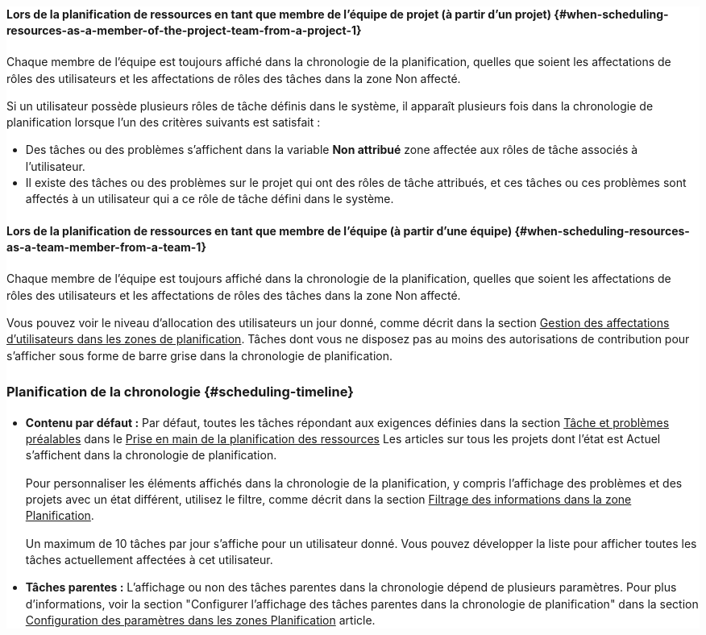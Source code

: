 #### Lors de la planification de ressources en tant que membre de l’équipe de projet (à partir d’un projet) {#when-scheduling-resources-as-a-member-of-the-project-team-from-a-project-1}

Chaque membre de l’équipe est toujours affiché dans la chronologie de la planification, quelles que soient les affectations de rôles des utilisateurs et les affectations de rôles des tâches dans la zone Non affecté.

Si un utilisateur possède plusieurs rôles de tâche définis dans le système, il apparaît plusieurs fois dans la chronologie de planification lorsque l’un des critères suivants est satisfait :

* Des tâches ou des problèmes s’affichent dans la variable **Non attribué** zone affectée aux rôles de tâche associés à l’utilisateur.
* Il existe des tâches ou des problèmes sur le projet qui ont des rôles de tâche attribués, et ces tâches ou ces problèmes sont affectés à un utilisateur qui a ce rôle de tâche défini dans le système.

#### Lors de la planification de ressources en tant que membre de l’équipe (à partir d’une équipe) {#when-scheduling-resources-as-a-team-member-from-a-team-1}

Chaque membre de l’équipe est toujours affiché dans la chronologie de la planification, quelles que soient les affectations de rôles des utilisateurs et les affectations de rôles des tâches dans la zone Non affecté.

Vous pouvez voir le niveau d’allocation des utilisateurs un jour donné, comme décrit dans la section [Gestion des affectations d’utilisateurs dans les zones de planification](../../resource-mgmt/resource-scheduling/manage-allocations-scheduling-areas.md). Tâches dont vous ne disposez pas au moins des autorisations de contribution pour s’afficher sous forme de barre grise dans la chronologie de planification.

### Planification de la chronologie {#scheduling-timeline}

* **Contenu par défaut :** Par défaut, toutes les tâches répondant aux exigences définies dans la section [Tâche et problèmes préalables](../../resource-mgmt/resource-scheduling/get-started-resource-scheduling.md#task-and-issue-prerequisites) dans le [Prise en main de la planification des ressources](../../resource-mgmt/resource-scheduling/get-started-resource-scheduling.md) Les articles sur tous les projets dont l’état est Actuel s’affichent dans la chronologie de planification.

   

   Pour personnaliser les éléments affichés dans la chronologie de la planification, y compris l’affichage des problèmes et des projets avec un état différent, utilisez le filtre, comme décrit dans la section [Filtrage des informations dans la zone Planification](../../resource-mgmt/resource-scheduling/filter-scheduling-area.md).

   Un maximum de 10 tâches par jour s’affiche pour un utilisateur donné. Vous pouvez développer la liste pour afficher toutes les tâches actuellement affectées à cet utilisateur.

* **Tâches parentes :** L’affichage ou non des tâches parentes dans la chronologie dépend de plusieurs paramètres. Pour plus d’informations, voir la section &quot;Configurer l’affichage des tâches parentes dans la chronologie de planification&quot; dans la section [Configuration des paramètres dans les zones Planification](../../resource-mgmt/resource-scheduling/configure-settings-scheduling-areas.md) article.
